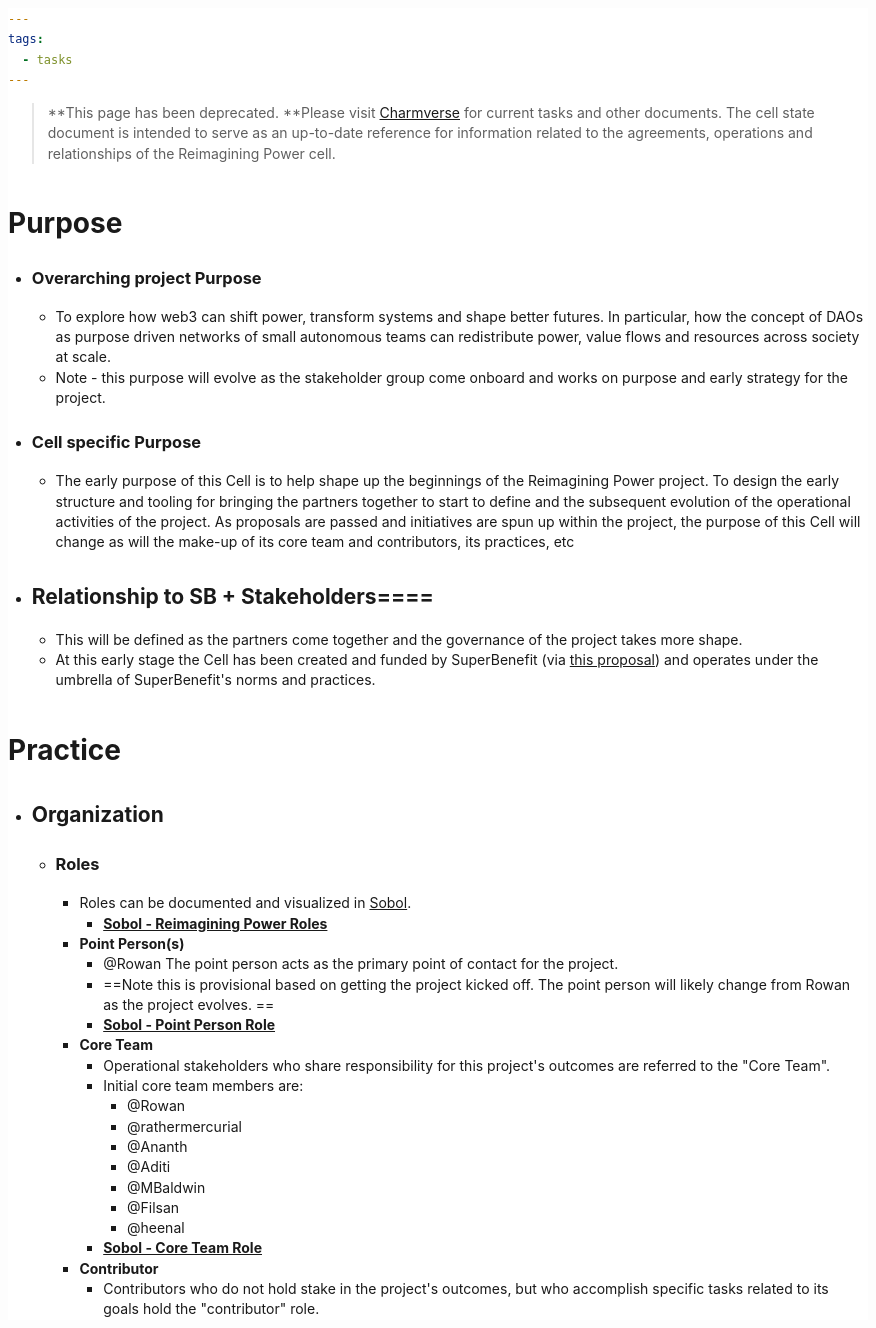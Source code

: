 ```yaml
---
tags:
  - tasks
---
```

>**This page has been deprecated.
**Please visit [Charmverse](https://app.charmverse.io/superbenefit/task-board-reimagining-power-18270894134568505) for current tasks and other documents.
The cell state document is intended to serve as an up-to-date reference for information related to the agreements, operations and relationships of the Reimagining Power cell.

# Purpose
- ### Overarching project Purpose 
	- To explore how web3 can shift power, transform systems and shape better futures. In particular, how the concept of DAOs as purpose driven networks of small autonomous teams can redistribute power, value flows and resources across society at scale.
	- Note - this purpose will evolve as the stakeholder group come onboard and works on purpose and early strategy for the project. 
- ### Cell specific Purpose 
	- The early purpose of this Cell is to help shape up the beginnings of the Reimagining Power project. To design the early structure and tooling for bringing the partners together to start to define and the subsequent evolution of the operational activities of the project. As proposals are passed and initiatives are spun up within the project, the purpose of this Cell will change as will the make-up of its core team and contributors, its practices, etc
- ## Relationship to SB + Stakeholders====
	- This will be defined as the partners come together and the governance of the project takes more shape. 
	- At this early stage the Cell has been created and funded by SuperBenefit (via [this proposal](https://snapshot.org/#/superbenefit.eth/proposal/0xdee77e3d0c41591bec2b880928755295a3bb4658a7950a95a7e954cac6c189c2)) and operates under the umbrella of SuperBenefit's norms and practices. 

# Practice
- ## Organization
	- ### Roles
		- Roles can be documented and visualized in [Sobol](https://sobol.io/d/sb_dao_primitive_cell/explorer/team/b4Khb1nbSL/roles?sideView=table&view=circles).
			- [**Sobol - Reimagining Power Roles**](https://sobol.io/d/sb_dao_primitive_cell/explorer/team/b4Khb1nbSL/roles?sideView=table&view=circles)
		- **Point Person(s)**
			- @Rowan  The point person acts as the primary point of contact for the project.
			- ==Note this is provisional based on getting the project kicked off. The point person will likely change from Rowan as the project evolves. ==
			- [**Sobol - Point Person Role**](https://sobol.io/d/sb_dao_primitive_cell/explorer/role/Qn1cuwJ28h/overview?view=circles)
		- **Core Team**
			- Operational stakeholders who share responsibility for this project's outcomes are referred to the "Core Team". 
			- Initial core team members are:
				- @Rowan  
				- @rathermercurial
				- @Ananth 
				- @Aditi 
				- @MBaldwin 
				- @Filsan 
				- @heenal 
			- [**Sobol - Core Team Role**](https://sobol.io/d/sb_dao_primitive_cell/explorer/role/XngrXMCGje/overview?view=circles)
		- **Contributor**
			- Contributors who do not hold stake in the project's outcomes, but who accomplish specific tasks related to its goals hold the "contributor" role.